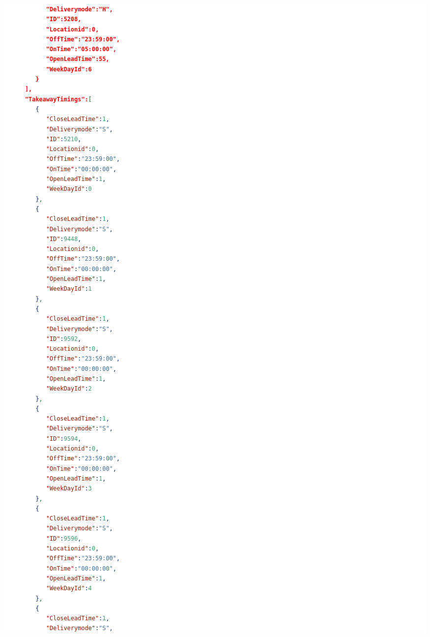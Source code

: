 ```json
            "Deliverymode":"H",
            "ID":5208,
            "Locationid":0,
            "OffTime":"23:59:00",
            "OnTime":"05:00:00",
            "OpenLeadTime":55,
            "WeekDayId":6
         }
      ],
      "TakeawayTimings":[  
         {  
            "CloseLeadTime":1,
            "Deliverymode":"S",
            "ID":5210,
            "Locationid":0,
            "OffTime":"23:59:00",
            "OnTime":"00:00:00",
            "OpenLeadTime":1,
            "WeekDayId":0
         },
         {  
            "CloseLeadTime":1,
            "Deliverymode":"S",
            "ID":9448,
            "Locationid":0,
            "OffTime":"23:59:00",
            "OnTime":"00:00:00",
            "OpenLeadTime":1,
            "WeekDayId":1
         },
         {  
            "CloseLeadTime":1,
            "Deliverymode":"S",
            "ID":9592,
            "Locationid":0,
            "OffTime":"23:59:00",
            "OnTime":"00:00:00",
            "OpenLeadTime":1,
            "WeekDayId":2
         },
         {  
            "CloseLeadTime":1,
            "Deliverymode":"S",
            "ID":9594,
            "Locationid":0,
            "OffTime":"23:59:00",
            "OnTime":"00:00:00",
            "OpenLeadTime":1,
            "WeekDayId":3
         },
         {  
            "CloseLeadTime":1,
            "Deliverymode":"S",
            "ID":9596,
            "Locationid":0,
            "OffTime":"23:59:00",
            "OnTime":"00:00:00",
            "OpenLeadTime":1,
            "WeekDayId":4
         },
         {  
            "CloseLeadTime":1,
            "Deliverymode":"S",
```